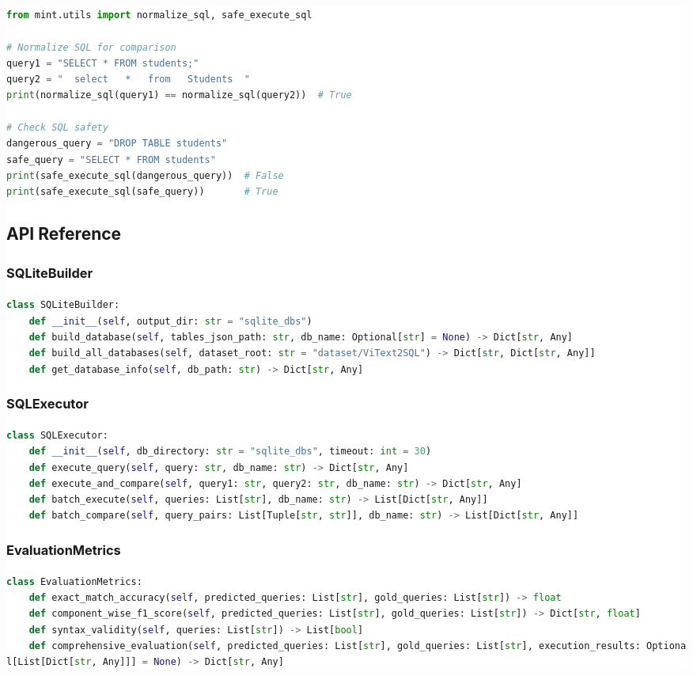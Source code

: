 ```python
from mint.utils import normalize_sql, safe_execute_sql

# Normalize SQL for comparison
query1 = "SELECT * FROM students;"
query2 = "  select   *   from   Students  "
print(normalize_sql(query1) == normalize_sql(query2))  # True

# Check SQL safety
dangerous_query = "DROP TABLE students"
safe_query = "SELECT * FROM students"
print(safe_execute_sql(dangerous_query))  # False
print(safe_execute_sql(safe_query))       # True
```

## API Reference

### SQLiteBuilder

```python
class SQLiteBuilder:
    def __init__(self, output_dir: str = "sqlite_dbs")
    def build_database(self, tables_json_path: str, db_name: Optional[str] = None) -> Dict[str, Any]
    def build_all_databases(self, dataset_root: str = "dataset/ViText2SQL") -> Dict[str, Dict[str, Any]]
    def get_database_info(self, db_path: str) -> Dict[str, Any]
```

### SQLExecutor

```python
class SQLExecutor:
    def __init__(self, db_directory: str = "sqlite_dbs", timeout: int = 30)
    def execute_query(self, query: str, db_name: str) -> Dict[str, Any]
    def execute_and_compare(self, query1: str, query2: str, db_name: str) -> Dict[str, Any]
    def batch_execute(self, queries: List[str], db_name: str) -> List[Dict[str, Any]]
    def batch_compare(self, query_pairs: List[Tuple[str, str]], db_name: str) -> List[Dict[str, Any]]
```

### EvaluationMetrics

```python
class EvaluationMetrics:
    def exact_match_accuracy(self, predicted_queries: List[str], gold_queries: List[str]) -> float
    def component_wise_f1_score(self, predicted_queries: List[str], gold_queries: List[str]) -> Dict[str, float]
    def syntax_validity(self, queries: List[str]) -> List[bool]
    def comprehensive_evaluation(self, predicted_queries: List[str], gold_queries: List[str], execution_results: Optional[List[Dict[str, Any]]] = None) -> Dict[str, Any]
```
